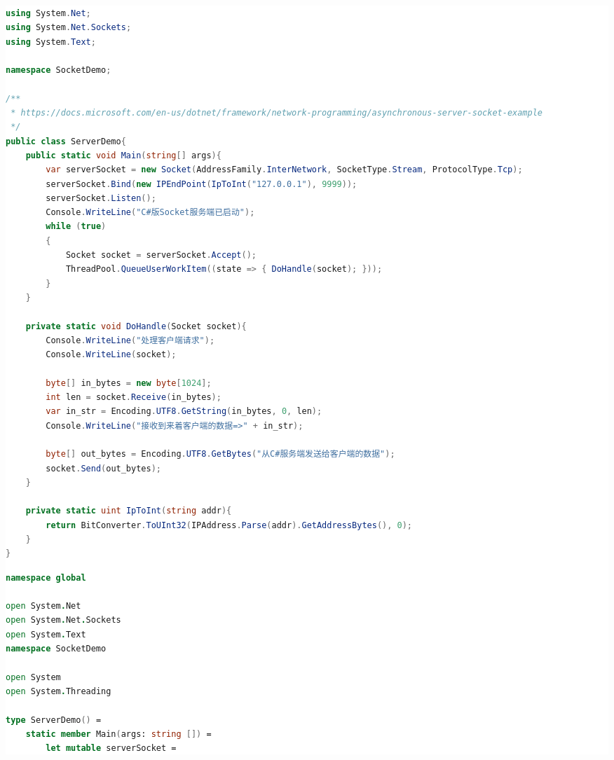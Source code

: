   </code-block>

   <code-block title="C#">

   ```csharp
   using System.Net;
   using System.Net.Sockets;
   using System.Text;
   
   namespace SocketDemo;
   
   /**
    * https://docs.microsoft.com/en-us/dotnet/framework/network-programming/asynchronous-server-socket-example
    */
   public class ServerDemo{
       public static void Main(string[] args){
           var serverSocket = new Socket(AddressFamily.InterNetwork, SocketType.Stream, ProtocolType.Tcp);
           serverSocket.Bind(new IPEndPoint(IpToInt("127.0.0.1"), 9999));
           serverSocket.Listen();
           Console.WriteLine("C#版Socket服务端已启动");
           while (true)
           {
               Socket socket = serverSocket.Accept();
               ThreadPool.QueueUserWorkItem((state => { DoHandle(socket); }));
           }
       }
   
       private static void DoHandle(Socket socket){
           Console.WriteLine("处理客户端请求");
           Console.WriteLine(socket);
   
           byte[] in_bytes = new byte[1024];
           int len = socket.Receive(in_bytes);
           var in_str = Encoding.UTF8.GetString(in_bytes, 0, len);
           Console.WriteLine("接收到来着客户端的数据=>" + in_str);
   
           byte[] out_bytes = Encoding.UTF8.GetBytes("从C#服务端发送给客户端的数据");
           socket.Send(out_bytes);
       }
   
       private static uint IpToInt(string addr){
           return BitConverter.ToUInt32(IPAddress.Parse(addr).GetAddressBytes(), 0);
       }
   }
   ```

   </code-block>

   <code-block title="F#">

   ```fsharp
   namespace global
   
   open System.Net
   open System.Net.Sockets
   open System.Text
   namespace SocketDemo
   
   open System
   open System.Threading
   
   type ServerDemo() =
       static member Main(args: string []) =
           let mutable serverSocket =
   ```